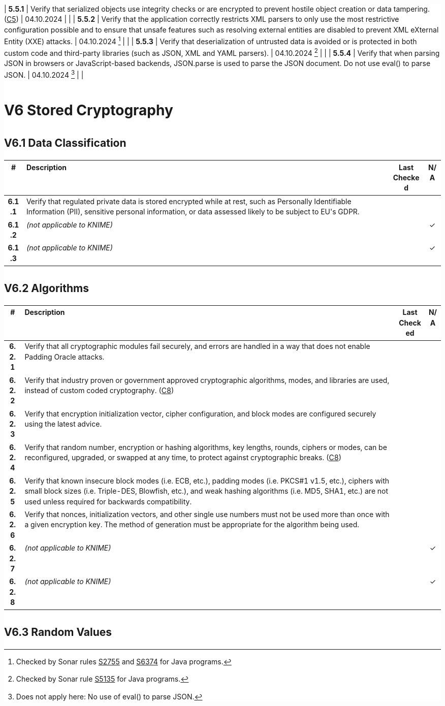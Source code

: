| **5.5.1** | Verify that serialized objects use integrity checks or are encrypted to prevent hostile object creation or data tampering. ([C5](https://owasp.org/www-project-proactive-controls/#div-numbering))                                                    |     04.10.2024      |     |
| **5.5.2** | Verify that the application correctly restricts XML parsers to only use the most restrictive configuration possible and to ensure that unsafe features such as resolving external entities are disabled to prevent XML eXternal Entity (XXE) attacks. | 04.10.2024 [^5.5.2] |     |
| **5.5.3** | Verify that deserialization of untrusted data is avoided or is protected in both custom code and third-party libraries (such as JSON, XML and YAML parsers).                                                                                          | 04.10.2024 [^5.5.3] |     |
| **5.5.4** | Verify that when parsing JSON in browsers or JavaScript-based backends, JSON.parse is used to parse the JSON document. Do not use eval() to parse JSON.                                                                                               | 04.10.2024 [^5.5.4] |     |

[^5.5.2]: Checked by Sonar rules [S2755](https://rules.sonarsource.com/java/RSPEC-2755/) and [S6374](https://rules.sonarsource.com/java/RSPEC-6374/) for Java programs.
[^5.5.3]: Checked by Sonar rule [S5135](https://rules.sonarsource.com/java/RSPEC-5135/) for Java programs.
[^5.5.4]: Does not apply here: No use of eval() to parse JSON.

# V6 Stored Cryptography

## V6.1 Data Classification

|     #     | Description                                                                                                                                                                                                  | Last Checked | N/A |
| :-------: | :----------------------------------------------------------------------------------------------------------------------------------------------------------------------------------------------------------- | :----------: | :-: |
| **6.1.1** | Verify that regulated private data is stored encrypted while at rest, such as Personally Identifiable Information (PII), sensitive personal information, or data assessed likely to be subject to EU's GDPR. |              |     |
| **6.1.2** | _(not applicable to KNIME)_                                                                                                                                                                                  |              |  ✓  |
| **6.1.3** | _(not applicable to KNIME)_                                                                                                                                                                                  |              |  ✓  |

## V6.2 Algorithms

|     #     | Description                                                                                                                                                                                                                                                                     | Last Checked | N/A |
| :-------: | :------------------------------------------------------------------------------------------------------------------------------------------------------------------------------------------------------------------------------------------------------------------------------ | :----------: | :-: |
| **6.2.1** | Verify that all cryptographic modules fail securely, and errors are handled in a way that does not enable Padding Oracle attacks.                                                                                                                                               |              |     |
| **6.2.2** | Verify that industry proven or government approved cryptographic algorithms, modes, and libraries are used, instead of custom coded cryptography. ([C8](https://owasp.org/www-project-proactive-controls/#div-numbering))                                                       |              |     |
| **6.2.3** | Verify that encryption initialization vector, cipher configuration, and block modes are configured securely using the latest advice.                                                                                                                                            |              |     |
| **6.2.4** | Verify that random number, encryption or hashing algorithms, key lengths, rounds, ciphers or modes, can be reconfigured, upgraded, or swapped at any time, to protect against cryptographic breaks. ([C8](https://owasp.org/www-project-proactive-controls/#div-numbering))     |              |     |
| **6.2.5** | Verify that known insecure block modes (i.e. ECB, etc.), padding modes (i.e. PKCS#1 v1.5, etc.), ciphers with small block sizes (i.e. Triple-DES, Blowfish, etc.), and weak hashing algorithms (i.e. MD5, SHA1, etc.) are not used unless required for backwards compatibility. |              |     |
| **6.2.6** | Verify that nonces, initialization vectors, and other single use numbers must not be used more than once with a given encryption key. The method of generation must be appropriate for the algorithm being used.                                                                |              |     |
| **6.2.7** | _(not applicable to KNIME)_                                                                                                                                                                                                                                                     |              |  ✓  |
| **6.2.8** | _(not applicable to KNIME)_                                                                                                                                                                                                                                                     |              |  ✓  |

## V6.3 Random Values


[^5.1.1]: Vue and Nuxt have defenses, they treat parameter sources differently and represent duplicated param values as array.
[^5.1.2]: Checked by Sonar rule [S4684](https://rules.sonarsource.com/java/RSPEC-4684/) for Java programs.
[^5.1.5]: Checked by Sonar rule [S5146](https://rules.sonarsource.com/java/RSPEC-5146/) for Java and [S5146](https://rules.sonarsource.com/javascript/RSPEC-5146/) / [S6105](https://rules.sonarsource.com/javascript/RSPEC-6105/) for JavaScript (not covering framework redirects, e.g. usages of `navigateTo()` of Nuxt and `push()` & `replace()` of vue-router).
[^5.2.1]: Checked by Sonar rule [S5696](https://rules.sonarsource.com/javascript/RSPEC-5696/) for JavaScript and [S6299](https://rules.sonarsource.com/javascript/RSPEC-6299/) for Vue.
[^5.2.2]: Does not apply here: No unstructured data.
[^5.2.3]: Does not apply here: No communication with any mail server.
[^5.2.4]: Checked by Sonar rule [S5334](https://rules.sonarsource.com/java/RSPEC-5334/) for Java programs and [S1523](https://rules.sonarsource.com/javascript/RSPEC-1523/) for JavaScript.
[^5.2.5]: Does not apply here: No template injection.
[^5.2.6]: Does not apply here: No such data/inputs.
[^5.2.7]: Does not apply here: No SVG content.
[^5.2.8]: Does not apply here: No user-supplied scriptable or expression template language used.
[^5.3.1]: Partially checked by Sonar rule [S5247](https://rules.sonarsource.com/java/RSPEC-5247/) for Java programs.
[^5.3.4]: Checked by Sonar rules [S3649](https://rules.sonarsource.com/java/RSPEC-3649/) and [S2077](https://rules.sonarsource.com/java/RSPEC-2077/) for Java programs.
[^5.3.6]: Checked by Sonar rules [S6398](https://rules.sonarsource.com/java/RSPEC-6398/) for Java programs.
[^5.3.7]: Checked by Sonar rules [2078](https://rules.sonarsource.com/java/RSPEC-2078/) for Java programs.
[^5.3.8]: Checked by Sonar rules [S2076](https://rules.sonarsource.com/java/RSPEC-2076/), [S5883](https://rules.sonarsource.com/java/RSPEC-5883/), and [S6350](https://rules.sonarsource.com/java/RSPEC-6350/) for Java programs.
[^5.3.9]: Checked by Sonar rules [2083](https://rules.sonarsource.com/java/RSPEC-2083/) for Java programs.
[^5.3.10]: Checked by Sonar rules [S6399](https://rules.sonarsource.com/java/RSPEC-6399/), [S2091](https://rules.sonarsource.com/java/RSPEC-2091/), [S2755](https://rules.sonarsource.com/java/RSPEC-2755/), and [S6374](https://rules.sonarsource.com/java/RSPEC-6374/) for Java programs.